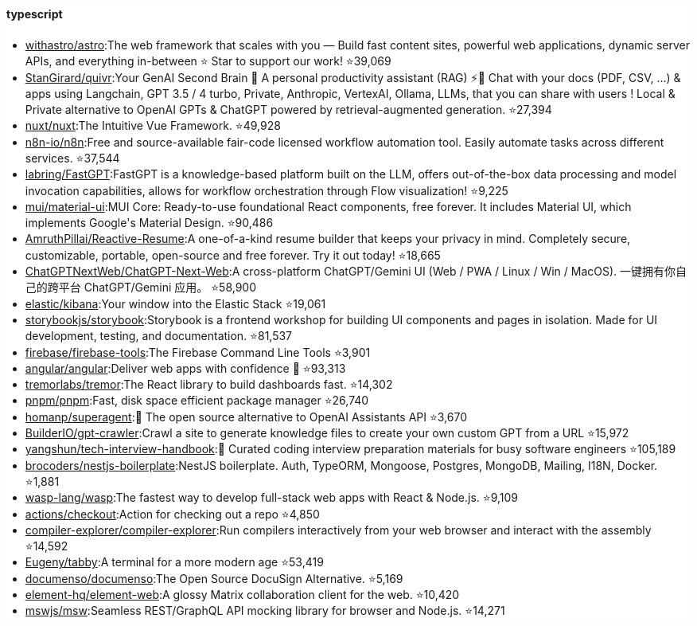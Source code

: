 #### typescript
* [withastro/astro](https://github.com/withastro/astro):The web framework that scales with you — Build fast content sites, powerful web applications, dynamic server APIs, and everything in-between ⭐️ Star to support our work! ⭐39,069
* [StanGirard/quivr](https://github.com/StanGirard/quivr):Your GenAI Second Brain 🧠 A personal productivity assistant (RAG) ⚡️🤖 Chat with your docs (PDF, CSV, ...) & apps using Langchain, GPT 3.5 / 4 turbo, Private, Anthropic, VertexAI, Ollama, LLMs, that you can share with users ! Local & Private alternative to OpenAI GPTs & ChatGPT powered by retrieval-augmented generation. ⭐27,394
* [nuxt/nuxt](https://github.com/nuxt/nuxt):The Intuitive Vue Framework. ⭐49,928
* [n8n-io/n8n](https://github.com/n8n-io/n8n):Free and source-available fair-code licensed workflow automation tool. Easily automate tasks across different services. ⭐37,544
* [labring/FastGPT](https://github.com/labring/FastGPT):FastGPT is a knowledge-based platform built on the LLM, offers out-of-the-box data processing and model invocation capabilities, allows for workflow orchestration through Flow visualization! ⭐9,225
* [mui/material-ui](https://github.com/mui/material-ui):MUI Core: Ready-to-use foundational React components, free forever. It includes Material UI, which implements Google's Material Design. ⭐90,486
* [AmruthPillai/Reactive-Resume](https://github.com/AmruthPillai/Reactive-Resume):A one-of-a-kind resume builder that keeps your privacy in mind. Completely secure, customizable, portable, open-source and free forever. Try it out today! ⭐18,665
* [ChatGPTNextWeb/ChatGPT-Next-Web](https://github.com/ChatGPTNextWeb/ChatGPT-Next-Web):A cross-platform ChatGPT/Gemini UI (Web / PWA / Linux / Win / MacOS). 一键拥有你自己的跨平台 ChatGPT/Gemini 应用。 ⭐58,900
* [elastic/kibana](https://github.com/elastic/kibana):Your window into the Elastic Stack ⭐19,061
* [storybookjs/storybook](https://github.com/storybookjs/storybook):Storybook is a frontend workshop for building UI components and pages in isolation. Made for UI development, testing, and documentation. ⭐81,537
* [firebase/firebase-tools](https://github.com/firebase/firebase-tools):The Firebase Command Line Tools ⭐3,901
* [angular/angular](https://github.com/angular/angular):Deliver web apps with confidence 🚀 ⭐93,313
* [tremorlabs/tremor](https://github.com/tremorlabs/tremor):The React library to build dashboards fast. ⭐14,302
* [pnpm/pnpm](https://github.com/pnpm/pnpm):Fast, disk space efficient package manager ⭐26,740
* [homanp/superagent](https://github.com/homanp/superagent):🥷 The open source alternative to OpenAI Assistants API ⭐3,670
* [BuilderIO/gpt-crawler](https://github.com/BuilderIO/gpt-crawler):Crawl a site to generate knowledge files to create your own custom GPT from a URL ⭐15,972
* [yangshun/tech-interview-handbook](https://github.com/yangshun/tech-interview-handbook):💯 Curated coding interview preparation materials for busy software engineers ⭐105,189
* [brocoders/nestjs-boilerplate](https://github.com/brocoders/nestjs-boilerplate):NestJS boilerplate. Auth, TypeORM, Mongoose, Postgres, MongoDB, Mailing, I18N, Docker. ⭐1,881
* [wasp-lang/wasp](https://github.com/wasp-lang/wasp):The fastest way to develop full-stack web apps with React & Node.js. ⭐9,109
* [actions/checkout](https://github.com/actions/checkout):Action for checking out a repo ⭐4,850
* [compiler-explorer/compiler-explorer](https://github.com/compiler-explorer/compiler-explorer):Run compilers interactively from your web browser and interact with the assembly ⭐14,592
* [Eugeny/tabby](https://github.com/Eugeny/tabby):A terminal for a more modern age ⭐53,419
* [documenso/documenso](https://github.com/documenso/documenso):The Open Source DocuSign Alternative. ⭐5,169
* [element-hq/element-web](https://github.com/element-hq/element-web):A glossy Matrix collaboration client for the web. ⭐10,420
* [mswjs/msw](https://github.com/mswjs/msw):Seamless REST/GraphQL API mocking library for browser and Node.js. ⭐14,271
